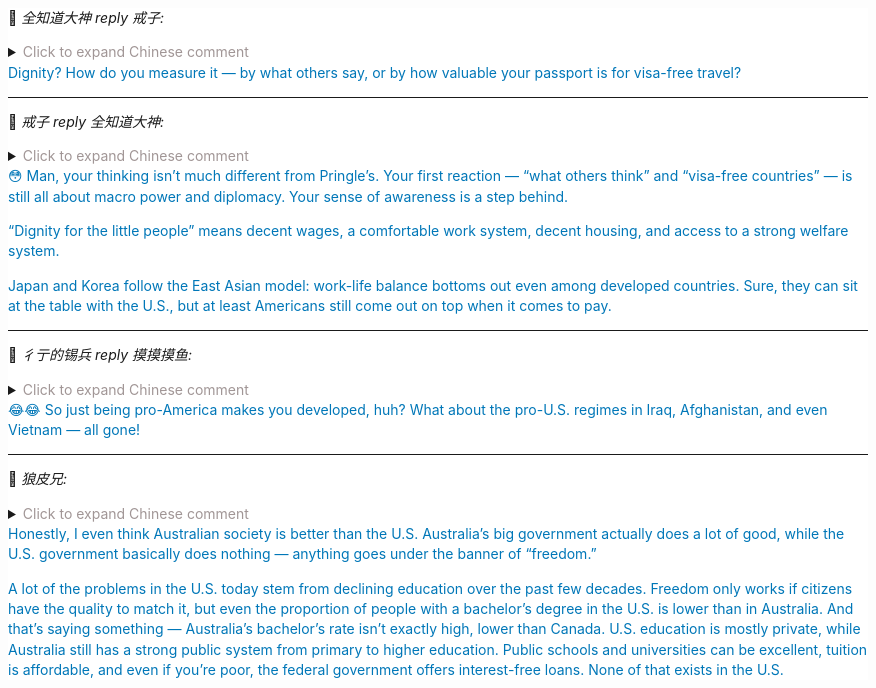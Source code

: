 
👤 *全知道大神 reply 戒子:*  
<details><summary><span style="cursor:pointer; color: #a19696">
Click to expand Chinese comment</span>
</summary></details>

<div style="color: #0077b8;">
Dignity? How do you measure it — by what others say, or by how valuable your passport is for visa-free travel?
</div>

---

👤 *戒子 reply 全知道大神:*  
<details><summary><span style="cursor:pointer; color: #a19696">
Click to expand Chinese comment</span>
</summary></details>

<div style="color: #0077b8;">
😳 Man, your thinking isn’t much different from Pringle’s. Your first reaction — “what others think” and “visa-free countries” — is still all about macro power and diplomacy. Your sense of awareness is a step behind.

“Dignity for the little people” means decent wages, a comfortable work system, decent housing, and access to a strong welfare system.

Japan and Korea follow the East Asian model: work-life balance bottoms out even among developed countries. Sure, they can sit at the table with the U.S., but at least Americans still come out on top when it comes to pay.
</div>

---

👤 *彳亍的锡兵 reply 摸摸摸鱼:*  
<details><summary><span style="cursor:pointer; color: #a19696">
Click to expand Chinese comment</span>
</summary></details>

<div style="color: #0077b8;">
😂😂 So just being pro-America makes you developed, huh? What about the pro-U.S. regimes in Iraq, Afghanistan, and even Vietnam — all gone!
</div>

---

👤 *狼皮兄:*  
<details><summary><span style="cursor:pointer; color: #a19696">
Click to expand Chinese comment</span>
</summary></details>

<div style="color: #0077b8;">
Honestly, I even think Australian society is better than the U.S. Australia’s big government actually does a lot of good, while the U.S. government basically does nothing — anything goes under the banner of “freedom.”

A lot of the problems in the U.S. today stem from declining education over the past few decades. Freedom only works if citizens have the quality to match it, but even the proportion of people with a bachelor’s degree in the U.S. is lower than in Australia. And that’s saying something — Australia’s bachelor’s rate isn’t exactly high, lower than Canada. U.S. education is mostly private, while Australia still has a strong public system from primary to higher education. Public schools and universities can be excellent, tuition is affordable, and even if you’re poor, the federal government offers interest-free loans. None of that exists in the U.S.
